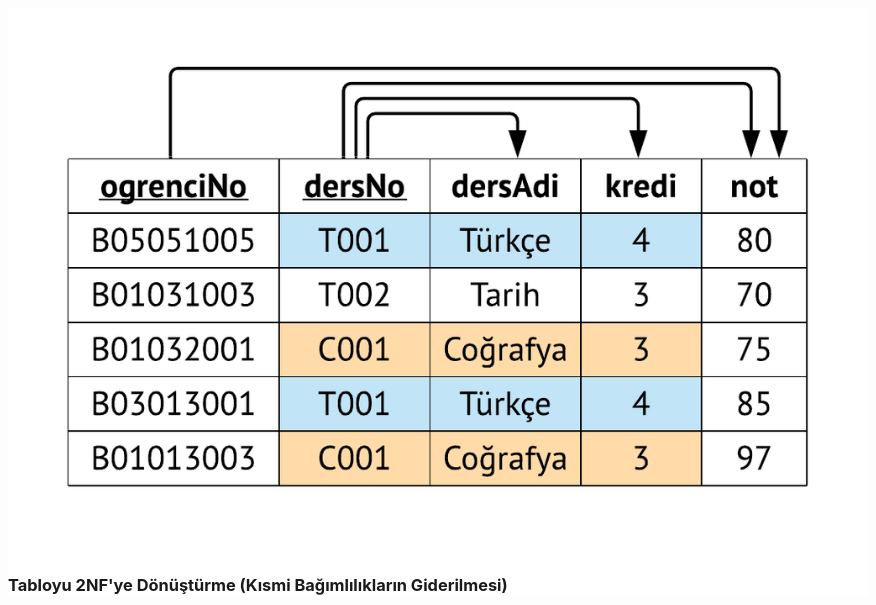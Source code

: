 ![](Sekiller/12/IkinciNormalForm_2.png)


### Tabloyu 2NF'ye Dönüştürme (Kısmi Bağımlılıkların Giderilmesi)
